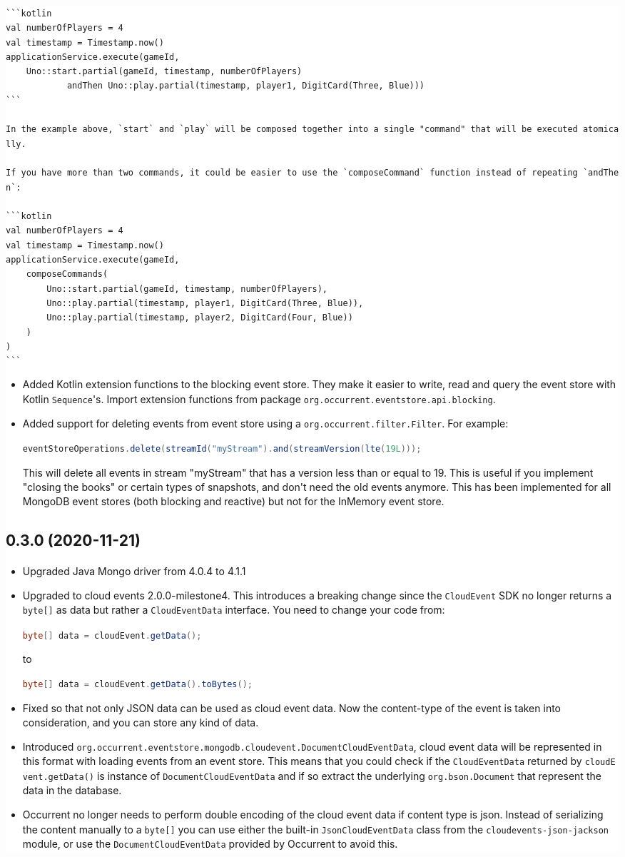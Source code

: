     ```kotlin
    val numberOfPlayers = 4
    val timestamp = Timestamp.now()
    applicationService.execute(gameId, 
        Uno::start.partial(gameId, timestamp, numberOfPlayers) 
                andThen Uno::play.partial(timestamp, player1, DigitCard(Three, Blue)))
    ```  

    In the example above, `start` and `play` will be composed together into a single "command" that will be executed atomically.

    If you have more than two commands, it could be easier to use the `composeCommand` function instead of repeating `andThen`:
                                  
    ```kotlin
    val numberOfPlayers = 4
    val timestamp = Timestamp.now()
    applicationService.execute(gameId, 
        composeCommands(
            Uno::start.partial(gameId, timestamp, numberOfPlayers), 
            Uno::play.partial(timestamp, player1, DigitCard(Three, Blue)),
            Uno::play.partial(timestamp, player2, DigitCard(Four, Blue))
        )
    )
    ```
* Added Kotlin extension functions to the blocking event store. They make it easier to write, read and query the event store with Kotlin `Sequence`'s. Import extension functions from package `org.occurrent.eventstore.api.blocking`.
* Added support for deleting events from event store using a `org.occurrent.filter.Filter`. For example:

    ```java
    eventStoreOperations.delete(streamId("myStream").and(streamVersion(lte(19L)));
    ```
    
    This will delete all events in stream "myStream" that has a version less than or equal to 19. This is useful if you implement "closing the books" or certain types of snapshots, and don't need the old events anymore.
    This has been implemented for all MongoDB event stores (both blocking and reactive) but not for the InMemory event store.

## 0.3.0 (2020-11-21)
* Upgraded Java Mongo driver from 4.0.4 to 4.1.1
* Upgraded to cloud events 2.0.0-milestone4. This introduces a breaking change since the `CloudEvent` SDK no longer returns a `byte[]` as data but rather a `CloudEventData` interface.
  You need to change your code from:
  
  ```java
  byte[] data = cloudEvent.getData();
  ```           
  
  to 
  
  ```java
  byte[] data = cloudEvent.getData().toBytes();
  ```
* Fixed so that not only JSON data can be used as cloud event data. Now the content-type of the event is taken into consideration, and you can store any kind of data.
* Introduced `org.occurrent.eventstore.mongodb.cloudevent.DocumentCloudEventData`, cloud event data will be represented in this format with loading events from an event store.
  This means that you could check if the `CloudEventData` returned by `cloudEvent.getData()` is instance of `DocumentCloudEventData` and if so extract the 
  underlying `org.bson.Document` that represent the data in the database.      
* Occurrent no longer needs to perform double encoding of the cloud event data if content type is json. Instead of serializing the content manually to a `byte[]` you can
  use either the built-in `JsonCloudEventData` class from the `cloudevents-json-jackson` module, or 
  use the `DocumentCloudEventData` provided by Occurrent to avoid this.